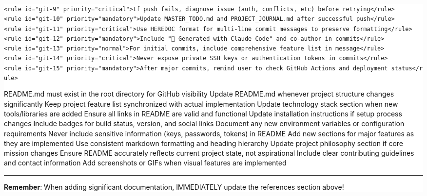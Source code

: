     <rule id="git-9" priority="critical">If push fails, diagnose issue (auth, conflicts, etc) before retrying</rule>
    <rule id="git-10" priority="mandatory">Update MASTER_TODO.md and PROJECT_JOURNAL.md after successful push</rule>
    <rule id="git-11" priority="critical">Use HEREDOC format for multi-line commit messages to preserve formatting</rule>
    <rule id="git-12" priority="mandatory">Include "🤖 Generated with Claude Code" and co-author in commits</rule>
    <rule id="git-13" priority="normal">For initial commits, include comprehensive feature list in message</rule>
    <rule id="git-14" priority="critical">Never expose private SSH keys or authentication tokens in commits</rule>
    <rule id="git-15" priority="mandatory">After major commits, remind user to check GitHub Actions and deployment status</rule>
  </rule-set>

  <rule-set name="README Maintenance">
    <rule id="readme-1" priority="critical">README.md must exist in the root directory for GitHub visibility</rule>
    <rule id="readme-2" priority="critical">Update README.md whenever project structure changes significantly</rule>
    <rule id="readme-3" priority="mandatory">Keep project feature list synchronized with actual implementation</rule>
    <rule id="readme-4" priority="mandatory">Update technology stack section when new tools/libraries are added</rule>
    <rule id="readme-5" priority="critical">Ensure all links in README are valid and functional</rule>
    <rule id="readme-6" priority="mandatory">Update installation instructions if setup process changes</rule>
    <rule id="readme-7" priority="normal">Include badges for build status, version, and social links</rule>
    <rule id="readme-8" priority="mandatory">Document any new environment variables or configuration requirements</rule>
    <rule id="readme-9" priority="critical">Never include sensitive information (keys, passwords, tokens) in README</rule>
    <rule id="readme-10" priority="mandatory">Add new sections for major features as they are implemented</rule>
    <rule id="readme-11" priority="normal">Use consistent markdown formatting and heading hierarchy</rule>
    <rule id="readme-12" priority="mandatory">Update project philosophy section if core mission changes</rule>
    <rule id="readme-13" priority="critical">Ensure README accurately reflects current project state, not aspirational</rule>
    <rule id="readme-14" priority="mandatory">Include clear contributing guidelines and contact information</rule>
    <rule id="readme-15" priority="normal">Add screenshots or GIFs when visual features are implemented</rule>
  </rule-set>
</master-rules>

---

**Remember**: When adding significant documentation, IMMEDIATELY update the references section above!